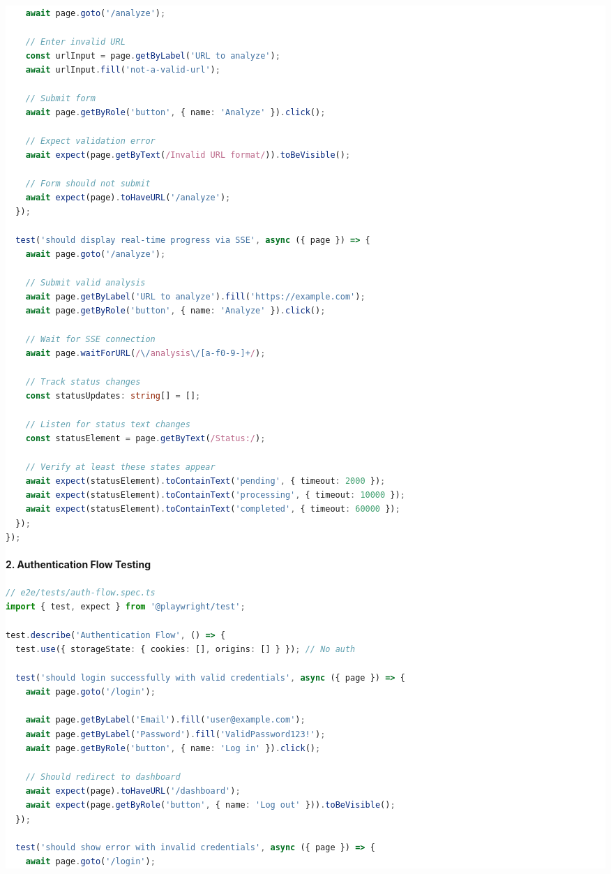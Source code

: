 ```typescript
    await page.goto('/analyze');

    // Enter invalid URL
    const urlInput = page.getByLabel('URL to analyze');
    await urlInput.fill('not-a-valid-url');

    // Submit form
    await page.getByRole('button', { name: 'Analyze' }).click();

    // Expect validation error
    await expect(page.getByText(/Invalid URL format/)).toBeVisible();

    // Form should not submit
    await expect(page).toHaveURL('/analyze');
  });

  test('should display real-time progress via SSE', async ({ page }) => {
    await page.goto('/analyze');

    // Submit valid analysis
    await page.getByLabel('URL to analyze').fill('https://example.com');
    await page.getByRole('button', { name: 'Analyze' }).click();

    // Wait for SSE connection
    await page.waitForURL(/\/analysis\/[a-f0-9-]+/);

    // Track status changes
    const statusUpdates: string[] = [];

    // Listen for status text changes
    const statusElement = page.getByText(/Status:/);

    // Verify at least these states appear
    await expect(statusElement).toContainText('pending', { timeout: 2000 });
    await expect(statusElement).toContainText('processing', { timeout: 10000 });
    await expect(statusElement).toContainText('completed', { timeout: 60000 });
  });
});
```

#### 2. Authentication Flow Testing

```typescript
// e2e/tests/auth-flow.spec.ts
import { test, expect } from '@playwright/test';

test.describe('Authentication Flow', () => {
  test.use({ storageState: { cookies: [], origins: [] } }); // No auth

  test('should login successfully with valid credentials', async ({ page }) => {
    await page.goto('/login');

    await page.getByLabel('Email').fill('user@example.com');
    await page.getByLabel('Password').fill('ValidPassword123!');
    await page.getByRole('button', { name: 'Log in' }).click();

    // Should redirect to dashboard
    await expect(page).toHaveURL('/dashboard');
    await expect(page.getByRole('button', { name: 'Log out' })).toBeVisible();
  });

  test('should show error with invalid credentials', async ({ page }) => {
    await page.goto('/login');

```